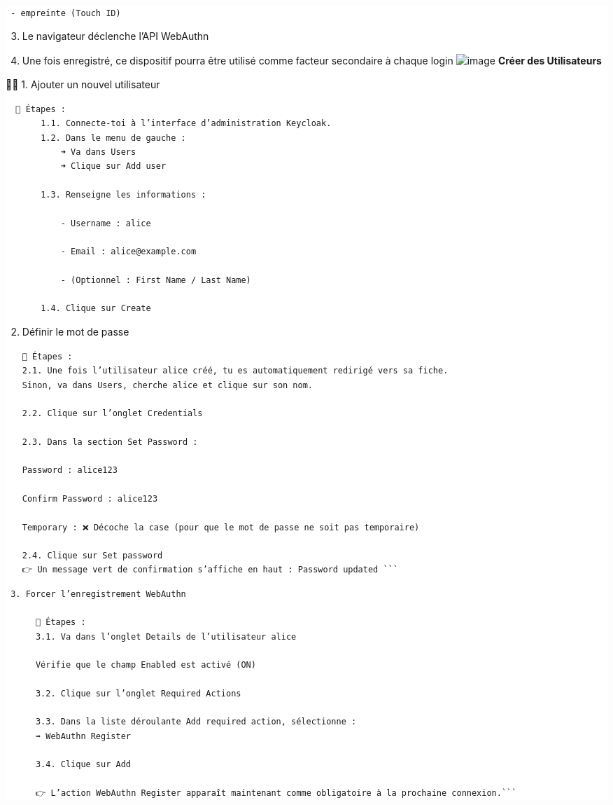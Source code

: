     - empreinte (Touch ID)

3. Le navigateur déclenche l’API WebAuthn

4. Une fois enregistré, ce dispositif pourra être utilisé comme facteur secondaire à chaque login
![image](https://github.com/user-attachments/assets/ffeaf854-28bc-4f95-a6b6-712dd4a4eff8)
**Créer des Utilisateurs**

🧑‍💻 1. Ajouter un nouvel utilisateur

      🔹 Étapes :
           1.1. Connecte-toi à l’interface d’administration Keycloak.
           1.2. Dans le menu de gauche :
               ➜ Va dans Users
               ➜ Clique sur Add user
           
           1.3. Renseigne les informations :
           
               - Username : alice
           
               - Email : alice@example.com
           
               - (Optionnel : First Name / Last Name)
           
           1.4. Clique sur Create 
   2. Définir le mot de passe
         ```text
         🔹 Étapes :
         2.1. Une fois l’utilisateur alice créé, tu es automatiquement redirigé vers sa fiche.
         Sinon, va dans Users, cherche alice et clique sur son nom.
         
         2.2. Clique sur l’onglet Credentials
         
         2.3. Dans la section Set Password :
         
         Password : alice123
         
         Confirm Password : alice123
         
         Temporary : ❌ Décoche la case (pour que le mot de passe ne soit pas temporaire)

         2.4. Clique sur Set password
         👉 Un message vert de confirmation s’affiche en haut : Password updated ```
     3. Forcer l’enregistrement WebAuthn
      
          🔹 Étapes :
          3.1. Va dans l’onglet Details de l’utilisateur alice
          
          Vérifie que le champ Enabled est activé (ON)
          
          3.2. Clique sur l’onglet Required Actions
          
          3.3. Dans la liste déroulante Add required action, sélectionne :
          ➡️ WebAuthn Register
          
          3.4. Clique sur Add
          
          👉 L’action WebAuthn Register apparaît maintenant comme obligatoire à la prochaine connexion.```


  